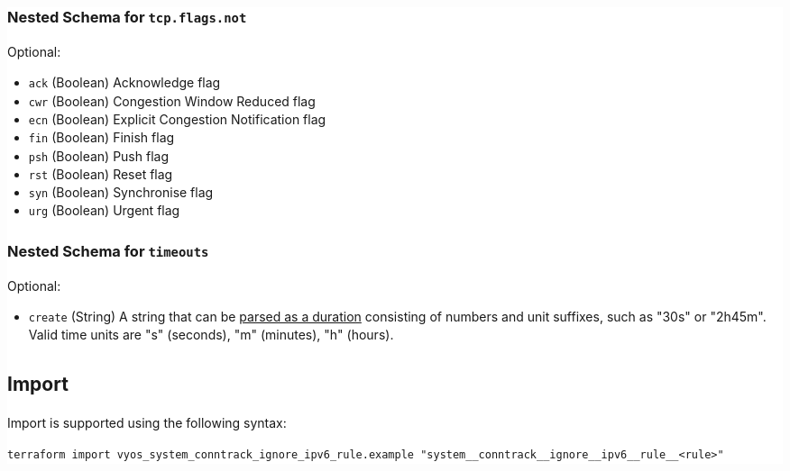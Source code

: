 <a id="nestedatt--tcp--flags--not"></a>
### Nested Schema for `tcp.flags.not`

Optional:

- `ack` (Boolean) Acknowledge flag
- `cwr` (Boolean) Congestion Window Reduced flag
- `ecn` (Boolean) Explicit Congestion Notification flag
- `fin` (Boolean) Finish flag
- `psh` (Boolean) Push flag
- `rst` (Boolean) Reset flag
- `syn` (Boolean) Synchronise flag
- `urg` (Boolean) Urgent flag




<a id="nestedatt--timeouts"></a>
### Nested Schema for `timeouts`

Optional:

- `create` (String) A string that can be [parsed as a duration](https://pkg.go.dev/time#ParseDuration) consisting of numbers and unit suffixes, such as &#34;30s&#34; or &#34;2h45m&#34;. Valid time units are &#34;s&#34; (seconds), &#34;m&#34; (minutes), &#34;h&#34; (hours).

## Import

Import is supported using the following syntax:

```shell
terraform import vyos_system_conntrack_ignore_ipv6_rule.example "system__conntrack__ignore__ipv6__rule__<rule>"
```

